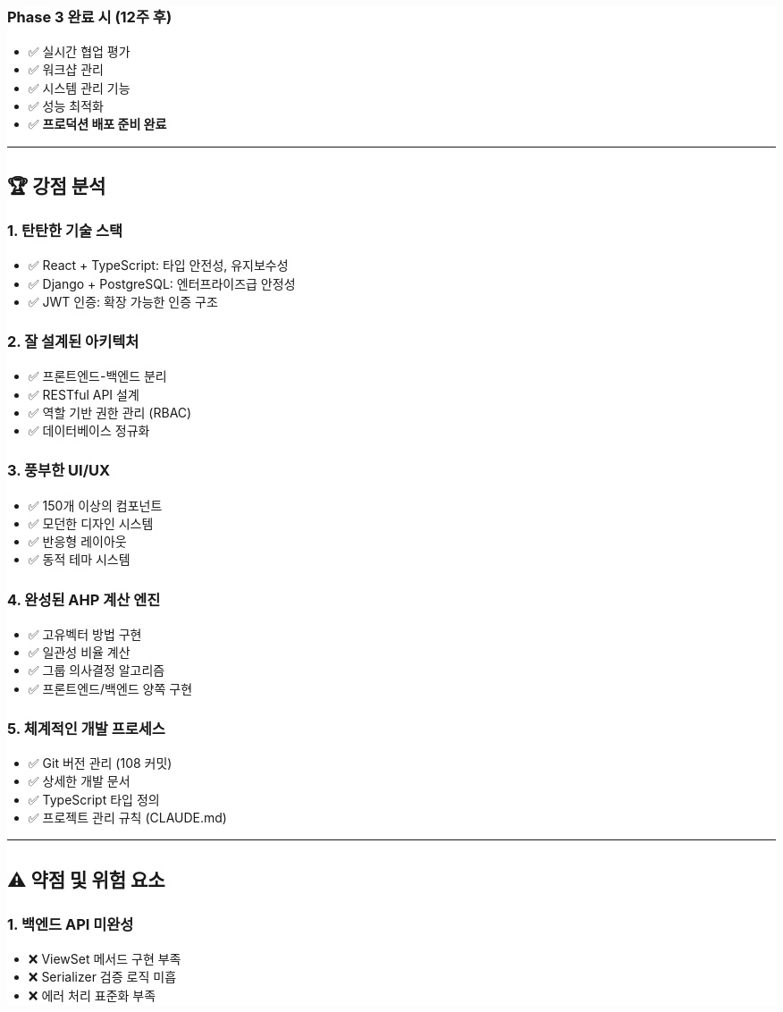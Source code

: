 ### Phase 3 완료 시 (12주 후)
- ✅ 실시간 협업 평가
- ✅ 워크샵 관리
- ✅ 시스템 관리 기능
- ✅ 성능 최적화
- ✅ **프로덕션 배포 준비 완료**

---

## 🏆 강점 분석

### 1. 탄탄한 기술 스택
- ✅ React + TypeScript: 타입 안전성, 유지보수성
- ✅ Django + PostgreSQL: 엔터프라이즈급 안정성
- ✅ JWT 인증: 확장 가능한 인증 구조

### 2. 잘 설계된 아키텍처
- ✅ 프론트엔드-백엔드 분리
- ✅ RESTful API 설계
- ✅ 역할 기반 권한 관리 (RBAC)
- ✅ 데이터베이스 정규화

### 3. 풍부한 UI/UX
- ✅ 150개 이상의 컴포넌트
- ✅ 모던한 디자인 시스템
- ✅ 반응형 레이아웃
- ✅ 동적 테마 시스템

### 4. 완성된 AHP 계산 엔진
- ✅ 고유벡터 방법 구현
- ✅ 일관성 비율 계산
- ✅ 그룹 의사결정 알고리즘
- ✅ 프론트엔드/백엔드 양쪽 구현

### 5. 체계적인 개발 프로세스
- ✅ Git 버전 관리 (108 커밋)
- ✅ 상세한 개발 문서
- ✅ TypeScript 타입 정의
- ✅ 프로젝트 관리 규칙 (CLAUDE.md)

---

## ⚠️ 약점 및 위험 요소

### 1. 백엔드 API 미완성
- ❌ ViewSet 메서드 구현 부족
- ❌ Serializer 검증 로직 미흡
- ❌ 에러 처리 표준화 부족
